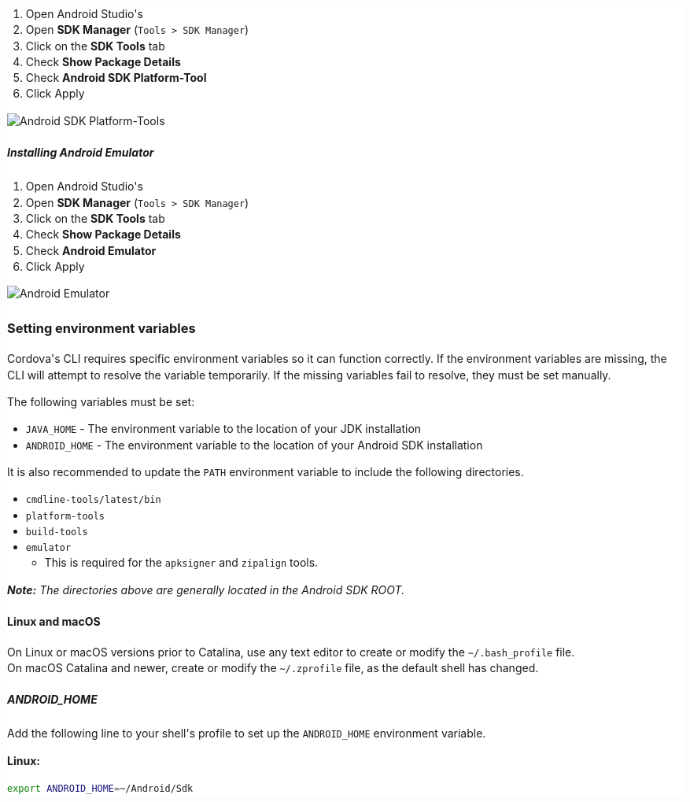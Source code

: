 1. Open Android Studio's
2. Open **SDK Manager** (`Tools > SDK Manager`)
3. Click on the **SDK Tools** tab
4. Check **Show Package Details**
5. Check **Android SDK Platform-Tool**
6. Click Apply

<img src="{{ site.baseurl }}/static/img/guide/platforms/android/android-studio-electric-eel-20220101-2/sdk-manager/sdk-platform-tools.png" style="width: 100%;" alt="Android SDK Platform-Tools" />

##### Installing Android Emulator

1. Open Android Studio's
2. Open **SDK Manager** (`Tools > SDK Manager`)
3. Click on the **SDK Tools** tab
4. Check **Show Package Details**
5. Check **Android Emulator**
6. Click Apply

<img src="{{ site.baseurl }}/static/img/guide/platforms/android/android-studio-electric-eel-20220101-2/sdk-manager/android-emulator.png" style="width: 100%;" alt="Android Emulator" />

### Setting environment variables

Cordova's CLI requires specific environment variables so it can function correctly. If the environment variables are missing, the CLI will attempt to resolve the variable temporarily. If the missing variables fail to resolve, they must be set manually.

The following variables must be set:

- `JAVA_HOME` - The environment variable to the location of your JDK installation
- `ANDROID_HOME` - The environment variable to the location of your Android SDK installation

It is also recommended to update the `PATH` environment variable to include the following directories.

- `cmdline-tools/latest/bin`
- `platform-tools`
- `build-tools`
- `emulator`
  - This is required for the `apksigner` and `zipalign` tools.

_**Note:** The directories above are generally located in the Android SDK ROOT._

#### Linux and macOS

On Linux or macOS versions prior to Catalina, use any text editor to create or modify the `~/.bash_profile` file.
<br>On macOS Catalina and newer, create or modify the `~/.zprofile` file, as the default shell has changed.

##### ANDROID_HOME

Add the following line to your shell's profile to set up the `ANDROID_HOME` environment variable.

**Linux:**

```bash
export ANDROID_HOME=~/Android/Sdk
```
